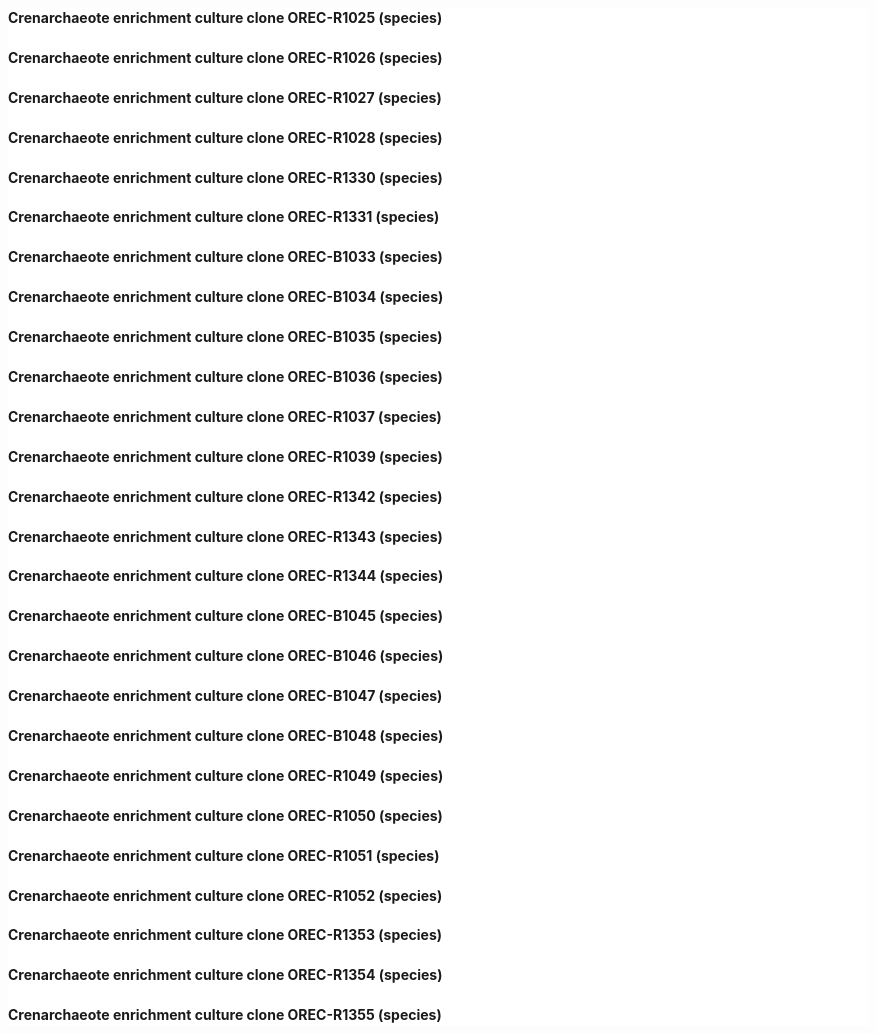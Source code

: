 #### Crenarchaeote enrichment culture clone OREC-R1025 (species)
#### Crenarchaeote enrichment culture clone OREC-R1026 (species)
#### Crenarchaeote enrichment culture clone OREC-R1027 (species)
#### Crenarchaeote enrichment culture clone OREC-R1028 (species)
#### Crenarchaeote enrichment culture clone OREC-R1330 (species)
#### Crenarchaeote enrichment culture clone OREC-R1331 (species)
#### Crenarchaeote enrichment culture clone OREC-B1033 (species)
#### Crenarchaeote enrichment culture clone OREC-B1034 (species)
#### Crenarchaeote enrichment culture clone OREC-B1035 (species)
#### Crenarchaeote enrichment culture clone OREC-B1036 (species)
#### Crenarchaeote enrichment culture clone OREC-R1037 (species)
#### Crenarchaeote enrichment culture clone OREC-R1039 (species)
#### Crenarchaeote enrichment culture clone OREC-R1342 (species)
#### Crenarchaeote enrichment culture clone OREC-R1343 (species)
#### Crenarchaeote enrichment culture clone OREC-R1344 (species)
#### Crenarchaeote enrichment culture clone OREC-B1045 (species)
#### Crenarchaeote enrichment culture clone OREC-B1046 (species)
#### Crenarchaeote enrichment culture clone OREC-B1047 (species)
#### Crenarchaeote enrichment culture clone OREC-B1048 (species)
#### Crenarchaeote enrichment culture clone OREC-R1049 (species)
#### Crenarchaeote enrichment culture clone OREC-R1050 (species)
#### Crenarchaeote enrichment culture clone OREC-R1051 (species)
#### Crenarchaeote enrichment culture clone OREC-R1052 (species)
#### Crenarchaeote enrichment culture clone OREC-R1353 (species)
#### Crenarchaeote enrichment culture clone OREC-R1354 (species)
#### Crenarchaeote enrichment culture clone OREC-R1355 (species)